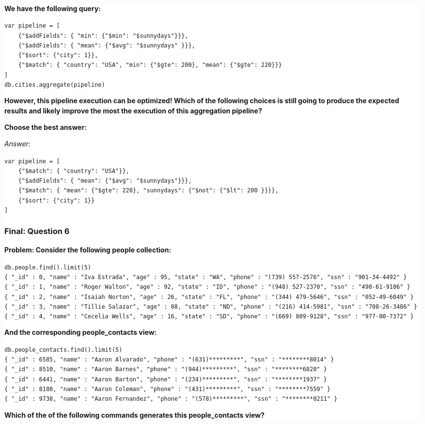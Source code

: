 **We have the following query:**
~~~
var pipeline = [
    {"$addFields": { "min": {"$min": "$sunnydays"}}},
    {"$addFields": { "mean": {"$avg": "$sunnydays" }}},
    {"$sort": {"city": 1}},
    {"$match": { "country": "USA", "min": {"$gte": 200}, "mean": {"$gte": 220}}}
]
db.cities.aggregate(pipeline)
~~~
**However, this pipeline execution can be optimized!
Which of the following choices is still going to produce the expected results and likely improve the most the execution of this aggregation pipeline?**

**Choose the best answer:**

*Answer:*

~~~
var pipeline = [
    {"$match": { "country": "USA"}},
    {"$addFields": { "mean": {"$avg": "$sunnydays"}}},
    {"$match": { "mean": {"$gte": 220}, "sunnydays": {"$not": {"$lt": 200 }}}},
    {"$sort": {"city": 1}}
]
~~~

### Final: Question 6

**Problem:
Consider the following  **people**  collection:**
~~~
db.people.find().limit(5)
{ "_id" : 0, "name" : "Iva Estrada", "age" : 95, "state" : "WA", "phone" : "(739) 557-2576", "ssn" : "901-34-4492" }
{ "_id" : 1, "name" : "Roger Walton", "age" : 92, "state" : "ID", "phone" : "(948) 527-2370", "ssn" : "498-61-9106" }
{ "_id" : 2, "name" : "Isaiah Norton", "age" : 26, "state" : "FL", "phone" : "(344) 479-5646", "ssn" : "052-49-6049" }
{ "_id" : 3, "name" : "Tillie Salazar", "age" : 88, "state" : "ND", "phone" : "(216) 414-5981", "ssn" : "708-26-3486" }
{ "_id" : 4, "name" : "Cecelia Wells", "age" : 16, "state" : "SD", "phone" : "(669) 809-9128", "ssn" : "977-00-7372" }
~~~
**And the corresponding  **people_contacts**  view:**
~~~
db.people_contacts.find().limit(5)
{ "_id" : 6585, "name" : "Aaron Alvarado", "phone" : "(631)*********", "ssn" : "********8014" }
{ "_id" : 8510, "name" : "Aaron Barnes", "phone" : "(944)*********", "ssn" : "********6820" }
{ "_id" : 6441, "name" : "Aaron Barton", "phone" : "(234)*********", "ssn" : "********1937" }
{ "_id" : 8180, "name" : "Aaron Coleman", "phone" : "(431)*********", "ssn" : "********7559" }
{ "_id" : 9738, "name" : "Aaron Fernandez", "phone" : "(578)*********", "ssn" : "********0211" }
~~~
**Which of the of the following commands generates this  **people_contacts**  view?**
